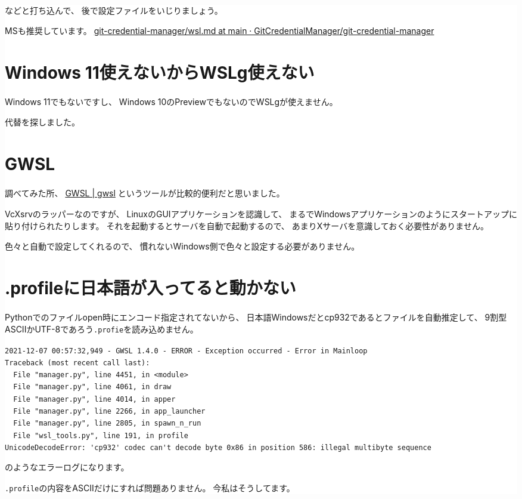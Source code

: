 などと打ち込んで、
後で設定ファイルをいじりましょう。

MSも推奨しています。
[git-credential-manager/wsl.md at main · GitCredentialManager/git-credential-manager](https://github.com/GitCredentialManager/git-credential-manager/blob/main/docs/wsl.md)

# Windows 11使えないからWSLg使えない

Windows 11でもないですし、
Windows 10のPreviewでもないのでWSLgが使えません。

代替を探しました。

# GWSL

調べてみた所、
[GWSL | gwsl](https://opticos.github.io/gwsl/)
というツールが比較的便利だと思いました。

VcXsrvのラッパーなのですが、
LinuxのGUIアプリケーションを認識して、
まるでWindowsアプリケーションのようにスタートアップに貼り付けられたりします。
それを起動するとサーバを自動で起動するので、
あまりXサーバを意識しておく必要性がありません。

色々と自動で設定してくれるので、
慣れないWindows側で色々と設定する必要がありません。

# .profileに日本語が入ってると動かない

Pythonでのファイルopen時にエンコード指定されてないから、
日本語Windowsだとcp932であるとファイルを自動推定して、
9割型ASCIIかUTF-8であろう`.profie`を読み込めません。

~~~console
2021-12-07 00:57:32,949 - GWSL 1.4.0 - ERROR - Exception occurred - Error in Mainloop
Traceback (most recent call last):
  File "manager.py", line 4451, in <module>
  File "manager.py", line 4061, in draw
  File "manager.py", line 4014, in apper
  File "manager.py", line 2266, in app_launcher
  File "manager.py", line 2805, in spawn_n_run
  File "wsl_tools.py", line 191, in profile
UnicodeDecodeError: 'cp932' codec can't decode byte 0x86 in position 586: illegal multibyte sequence
~~~

のようなエラーログになります。

`.profile`の内容をASCIIだけにすれば問題ありません。
今私はそうしてます。
